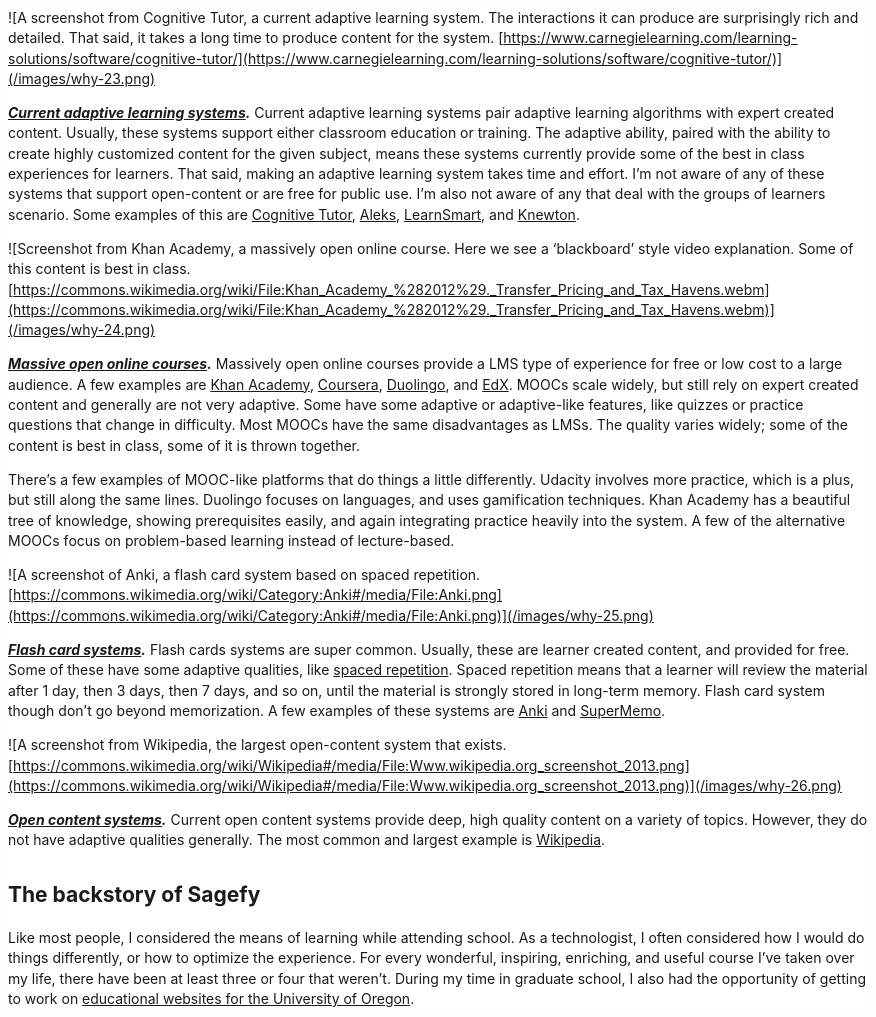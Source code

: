 ![A screenshot from Cognitive Tutor, a current adaptive learning system. The interactions it can produce are surprisingly rich and detailed. That said, it takes a long time to produce content for the system. [https://www.carnegielearning.com/learning-solutions/software/cognitive-tutor/](https://www.carnegielearning.com/learning-solutions/software/cognitive-tutor/)](/images/why-23.png)

[**_Current adaptive learning systems_**](https://en.wikipedia.org/wiki/Adaptive_learning)**_._** Current adaptive learning systems pair adaptive learning algorithms with expert created content. Usually, these systems support either classroom education or training. The adaptive ability, paired with the ability to create highly customized content for the given subject, means these systems currently provide some of the best in class experiences for learners. That said, making an adaptive learning system takes time and effort. I’m not aware of any of these systems that support open-content or are free for public use. I’m also not aware of any that deal with the groups of learners scenario. Some examples of this are [Cognitive Tutor](https://www.carnegielearning.com/learning-solutions/software/cognitive-tutor/), [Aleks](https://www.aleks.com/), [LearnSmart](https://www.mheducation.com/highered/platforms/learnsmart.html), and [Knewton](https://www.knewton.com/).

![Screenshot from Khan Academy, a massively open online course. Here we see a ‘blackboard’ style video explanation. Some of this content is best in class. [https://commons.wikimedia.org/wiki/File:Khan_Academy_%282012%29._Transfer_Pricing_and_Tax_Havens.webm](https://commons.wikimedia.org/wiki/File:Khan_Academy_%282012%29._Transfer_Pricing_and_Tax_Havens.webm)](/images/why-24.png)

[**_Massive open online courses_**](https://en.wikipedia.org/wiki/Massive_open_online_course)**_._** Massively open online courses provide a LMS type of experience for free or low cost to a large audience. A few examples are [Khan Academy](https://www.khanacademy.org/), [Coursera](https://www.coursera.org/), [Duolingo](https://www.duolingo.com/), and [EdX](https://www.edx.org/). MOOCs scale widely, but still rely on expert created content and generally are not very adaptive. Some have some adaptive or adaptive-like features, like quizzes or practice questions that change in difficulty. Most MOOCs have the same disadvantages as LMSs. The quality varies widely; some of the content is best in class, some of it is thrown together.

There’s a few examples of MOOC-like platforms that do things a little differently. Udacity involves more practice, which is a plus, but still along the same lines. Duolingo focuses on languages, and uses gamification techniques. Khan Academy has a beautiful tree of knowledge, showing prerequisites easily, and again integrating practice heavily into the system. A few of the alternative MOOCs focus on problem-based learning instead of lecture-based.

![A screenshot of Anki, a flash card system based on spaced repetition. [https://commons.wikimedia.org/wiki/Category:Anki#/media/File:Anki.png](https://commons.wikimedia.org/wiki/Category:Anki#/media/File:Anki.png)](/images/why-25.png)

[**_Flash card systems_**](https://en.wikipedia.org/wiki/List_of_flashcard_software)**_._** Flash cards systems are super common. Usually, these are learner created content, and provided for free. Some of these have some adaptive qualities, like [spaced repetition](https://en.wikipedia.org/wiki/Spaced_repetition). Spaced repetition means that a learner will review the material after 1 day, then 3 days, then 7 days, and so on, until the material is strongly stored in long-term memory. Flash card system though don’t go beyond memorization. A few examples of these systems are [Anki](http://ankisrs.net/) and [SuperMemo](https://www.supermemo.com/).

![A screenshot from Wikipedia, the largest open-content system that exists. [https://commons.wikimedia.org/wiki/Wikipedia#/media/File:Www.wikipedia.org_screenshot_2013.png](https://commons.wikimedia.org/wiki/Wikipedia#/media/File:Www.wikipedia.org_screenshot_2013.png)](/images/why-26.png)

[**_Open content systems_**](https://en.wikipedia.org/wiki/Open_content)**_._** Current open content systems provide deep, high quality content on a variety of topics. However, they do not have adaptive qualities generally. The most common and largest example is [Wikipedia](https://www.wikipedia.org/).

## The backstory of Sagefy

Like most people, I considered the means of learning while attending school. As a technologist, I often considered how I would do things differently, or how to optimize the experience. For every wonderful, inspiring, enriching, and useful course I’ve taken over my life, there have been at least three or four that weren’t. During my time in graduate school, I also had the opportunity of getting to work on [educational websites for the University of Oregon](https://library.uoregon.edu/cmet).
